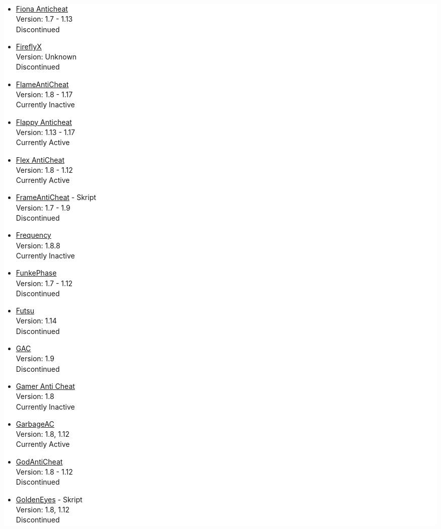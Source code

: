 - [Fiona Anticheat](https://github.com/funkemunky/Fiona-Anticheat)  
  Version: 1.7 - 1.13  
  Discontinued

- [FireflyX](https://github.com/Z01wvay/fireflyx)  
  Version: Unknown  
  Discontinued

- [FlameAntiCheat](https://www.spigotmc.org/resources/flameanticheat.93569/)  
  Version: 1.8 - 1.17  
  Currently Inactive

- [Flappy Anticheat](https://www.spigotmc.org/resources/92180/)  
  Version: 1.13 - 1.17  
  Currently Active

- [Flex AntiCheat](https://www.spigotmc.org/resources/flex-anticheat-system-multi-version-1-8-to-1-12.94617/)  
  Version: 1.8 - 1.12  
  Currently Active

- [FrameAntiCheat](https://www.spigotmc.org/resources/34273) - Skript  
  Version: 1.7 - 1.9  
  Discontinued

- [Frequency](https://github.com/ElevatedDev/Frequency)  
  Version: 1.8.8  
  Currently Inactive

- [FunkePhase](https://www.spigotmc.org/resources/57393/)  
  Version: 1.7 - 1.12  
  Discontinued

- [Futsu](https://github.com/joshaprior-old/Futsu)  
  Version: 1.14  
  Discontinued

- [GAC](https://www.spigotmc.org/resources/18982/)  
  Version: 1.9  
  Discontinued

- [Gamer Anti Cheat](https://www.spigotmc.org/resources/89386)  
  Version: 1.8  
  Currently Inactive

- [GarbageAC](https://www.spigotmc.org/resources/garbageac.96230/)  
  Version: 1.8, 1.12  
  Currently Active

- [GodAntiCheat](https://www.spigotmc.org/resources/49506/)  
  Version: 1.8 - 1.12  
  Discontinued

- [GoldenEyes](https://www.spigotmc.org/resources/54638/) - Skript  
  Version: 1.8, 1.12  
  Discontinued
